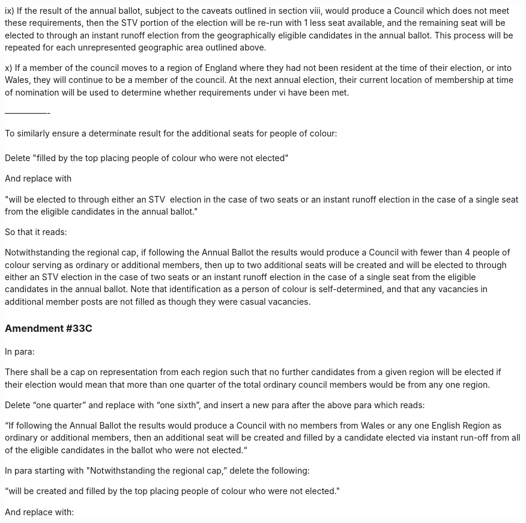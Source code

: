 ix) If the result of the annual ballot, subject to the caveats outlined in section viii, would produce a Council which does not meet these requirements, then the STV portion of the election will be re-run with 1 less seat available, and the remaining seat will be elected to through an instant runoff election from the geographically eligible candidates in the annual ballot. This process will be repeated for each unrepresented geographic area outlined above.

x) If a member of the council moves to a region of England where they had not been resident at the time of their election, or into Wales, they will continue to be a member of the council. At the next annual election, their current location of membership at time of nomination will be used to determine whether requirements under vi have been met.

—————-

To similarly ensure a determinate result for the additional seats for people of colour:\
\
Delete "filled by the top placing people of colour who were not elected"

And replace with

"will be elected to through either an STV  election in the case of two seats or an instant runoff election in the case of a single seat from the eligible candidates in the annual ballot."

So that it reads:

Notwithstanding the regional cap, if following the Annual Ballot the results would produce a Council with fewer than 4 people of colour serving as ordinary or additional members, then up to two additional seats will be created and will be elected to through either an STV election in the case of two seats or an instant runoff election in the case of a single seat from the eligible candidates in the annual ballot. Note that identification as a person of colour is self-determined, and that any vacancies in additional member posts are not filled as though they were casual vacancies.
  
</div>          
            


<div class="amendment amendment-tbd">
<div class="d-flex justify-content-between align-items-start">
<h3 id="amendment-33C">Amendment #33C</h3>
</div>
    
In para:

There shall be a cap on representation from each region such that no further candidates from a given region will be elected if their election would mean that more than one quarter of the total ordinary council members would be from any one region.

Delete “one quarter” and replace with “one sixth”, and insert a new para after the above para which reads:

“If following the Annual Ballot the results would produce a Council with no members from Wales or any one English Region as ordinary or additional members, then an additional seat will be created and filled by a candidate elected via instant run-off from all of the eligible candidates in the ballot who were not elected.“

In para starting with "Notwithstanding the regional cap,” delete the following:

“will be created and filled by the top placing people of colour who were not elected."

And replace with:
